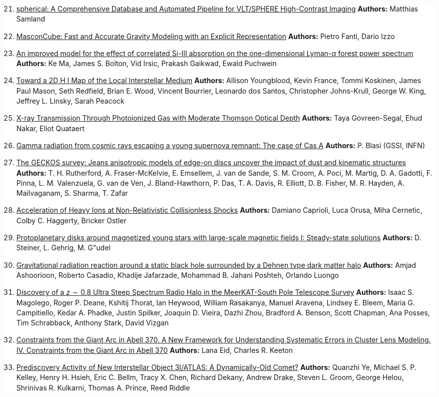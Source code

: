 21. [spherical: A Comprehensive Database and Automated Pipeline for VLT/SPHERE High-Contrast Imaging](#user-content-link21)
**Authors:** Matthias Samland

22. [MasconCube: Fast and Accurate Gravity Modeling with an Explicit Representation](#user-content-link22)
**Authors:** Pietro Fanti, Dario Izzo

23. [An improved model for the effect of correlated Si-III absorption on the one-dimensional Lyman-$\alpha$ forest power spectrum](#user-content-link23)
**Authors:** Ke Ma, James S. Bolton, Vid Irsic, Prakash Gaikwad, Ewald Puchwein

24. [Toward a 2D H I Map of the Local Interstellar Medium](#user-content-link24)
**Authors:** Allison Youngblood, Kevin France, Tommi Koskinen, James Paul Mason, Seth Redfield, Brian E. Wood, Vincent Bourrier, Leonardo dos Santos, Christopher Johns-Krull, George W. King, Jeffrey L. Linsky, Sarah Peacock

25. [X-ray Transmission Through Photoionized Gas with Moderate Thomson Optical Depth](#user-content-link25)
**Authors:** Taya Govreen-Segal, Ehud Nakar, Eliot Quataert

26. [Gamma radiation from cosmic rays escaping a young supernova remnant: The case of Cas A](#user-content-link26)
**Authors:** P. Blasi (GSSI, INFN)

27. [The GECKOS survey: Jeans anisotropic models of edge-on discs uncover the impact of dust and kinematic structures](#user-content-link27)
**Authors:** T. H. Rutherford, A. Fraser-McKelvie, E. Emsellem, J. van de Sande, S. M. Croom, A. Poci, M. Martig, D. A. Gadotti, F. Pinna, L. M. Valenzuela, G. van de Ven, J. Bland-Hawthorn, P. Das, T. A. Davis, R. Elliott, D. B. Fisher, M. R. Hayden, A. Mailvaganam, S. Sharma, T. Zafar

28. [Acceleration of Heavy Ions at Non-Relativistic Collisionless Shocks](#user-content-link28)
**Authors:** Damiano Caprioli, Luca Orusa, Miha Cernetic, Colby C. Haggerty, Bricker Ostler

29. [Protoplanetary disks around magnetized young stars with large-scale magnetic fields I: Steady-state solutions](#user-content-link29)
**Authors:** D. Steiner, L. Gehrig, M. G\"udel

30. [Gravitational radiation reaction around a static black hole surrounded by a Dehnen type dark matter halo](#user-content-link30)
**Authors:** Amjad Ashoorioon, Roberto Casadio, Khadije Jafarzade, Mohammad B. Jahani Poshteh, Orlando Luongo

31. [Discovery of a $z \sim 0.8$ Ultra Steep Spectrum Radio Halo in the MeerKAT-South Pole Telescope Survey](#user-content-link31)
**Authors:** Isaac S. Magolego, Roger P. Deane, Kshitij Thorat, Ian Heywood, William Rasakanya, Manuel Aravena, Lindsey E. Bleem, Maria G. Campitiello, Kedar A. Phadke, Justin Spilker, Joaquin D. Vieira, Dazhi Zhou, Bradford A. Benson, Scott Chapman, Ana Posses, Tim Schrabback, Anthony Stark, David Vizgan

32. [Constraints from the Giant Arc in Abell 370. A New Framework for Understanding Systematic Errors in Cluster Lens Modeling. IV. Constraints from the Giant Arc in Abell 370](#user-content-link32)
**Authors:** Lana Eid, Charles R. Keeton

33. [Prediscovery Activity of New Interstellar Object 3I/ATLAS: A Dynamically-Old Comet?](#user-content-link33)
**Authors:** Quanzhi Ye, Michael S. P. Kelley, Henry H. Hsieh, Eric C. Bellm, Tracy X. Chen, Richard Dekany, Andrew Drake, Steven L. Groom, George Helou, Shrinivas R. Kulkarni, Thomas A. Prince, Reed Riddle
